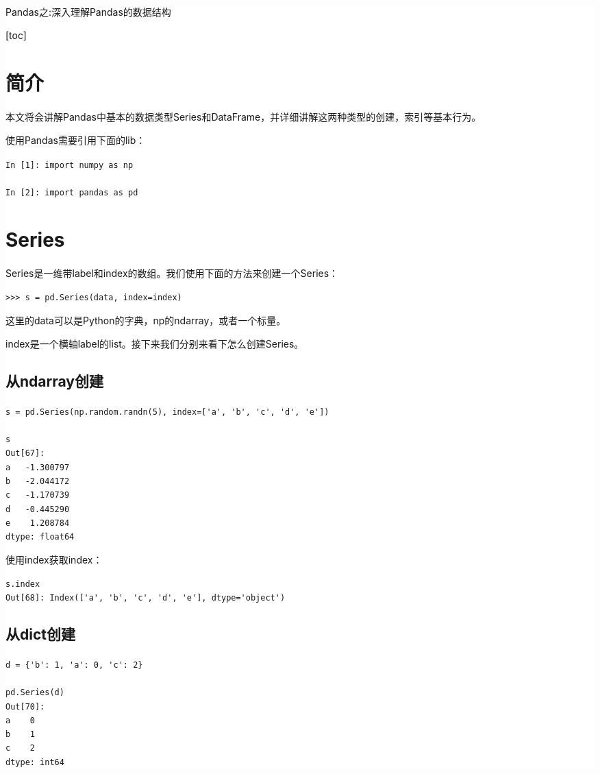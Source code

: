 Pandas之:深入理解Pandas的数据结构

[toc]

# 简介

本文将会讲解Pandas中基本的数据类型Series和DataFrame，并详细讲解这两种类型的创建，索引等基本行为。

使用Pandas需要引用下面的lib：

```
In [1]: import numpy as np

In [2]: import pandas as pd
```

# Series

Series是一维带label和index的数组。我们使用下面的方法来创建一个Series：

```
>>> s = pd.Series(data, index=index)
```

这里的data可以是Python的字典，np的ndarray，或者一个标量。

index是一个横轴label的list。接下来我们分别来看下怎么创建Series。

## 从**ndarray**创建

```
s = pd.Series(np.random.randn(5), index=['a', 'b', 'c', 'd', 'e'])

s
Out[67]: 
a   -1.300797
b   -2.044172
c   -1.170739
d   -0.445290
e    1.208784
dtype: float64
```

使用index获取index：

```
s.index
Out[68]: Index(['a', 'b', 'c', 'd', 'e'], dtype='object')
```

## 从dict创建

```
d = {'b': 1, 'a': 0, 'c': 2}

pd.Series(d)
Out[70]: 
a    0
b    1
c    2
dtype: int64
```
